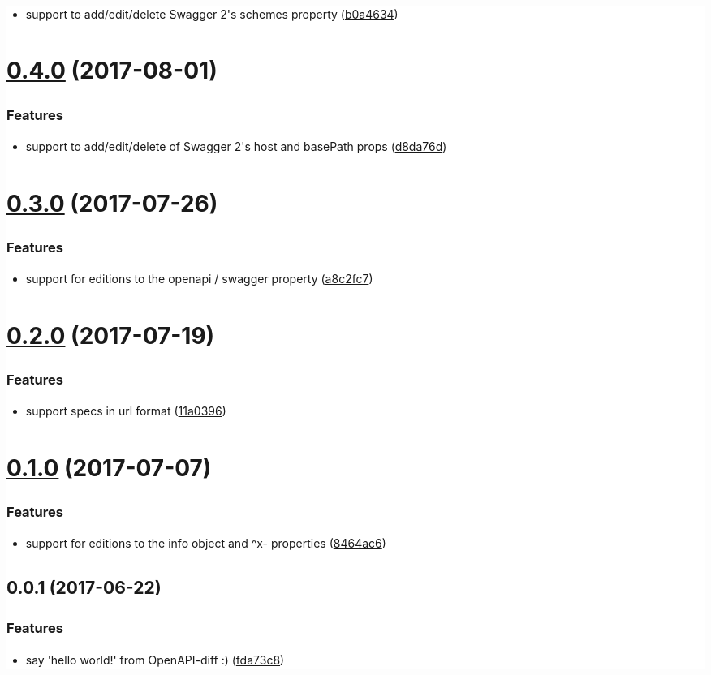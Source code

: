 * support to add/edit/delete Swagger 2's schemes property ([b0a4634](https://bitbucket.org/atlassian/openapi-diff/commits/b0a4634))



<a name="0.4.0"></a>
# [0.4.0](https://bitbucket.org/atlassian/openapi-diff/compare/0.3.0...v0.4.0) (2017-08-01)


### Features

* support to add/edit/delete of Swagger 2's host and basePath props ([d8da76d](https://bitbucket.org/atlassian/openapi-diff/commits/d8da76d))



<a name="0.3.0"></a>
# [0.3.0](https://bitbucket.org/atlassian/openapi-diff/compare/0.2.0...v0.3.0) (2017-07-26)


### Features

* support for editions to the openapi / swagger property ([a8c2fc7](https://bitbucket.org/atlassian/openapi-diff/commits/a8c2fc7))



<a name="0.2.0"></a>
# [0.2.0](https://bitbucket.org/atlassian/openapi-diff/compare/0.1.0...v0.2.0) (2017-07-19)


### Features

* support specs in url format ([11a0396](https://bitbucket.org/atlassian/openapi-diff/commits/11a0396))



<a name="0.1.0"></a>
# [0.1.0](https://bitbucket.org/atlassian/openapi-diff/compare/0.0.1...v0.1.0) (2017-07-07)


### Features

* support for editions to the info object and ^x- properties ([8464ac6](https://bitbucket.org/atlassian/openapi-diff/commits/8464ac6))



<a name="0.0.1"></a>
## 0.0.1 (2017-06-22)


### Features

* say 'hello world!' from OpenAPI-diff :) ([fda73c8](https://bitbucket.org/atlassian/openapi-diff/commits/fda73c8))



